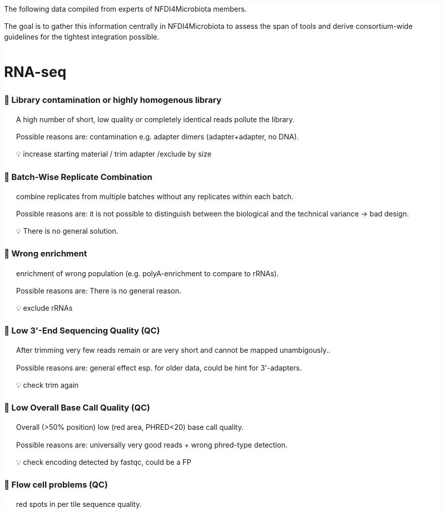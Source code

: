 
The following data compiled from experts of NFDI4Microbiota members.

The goal is to gather this information centrally in NFDI4Microbiota to assess the span of tools and derive consortium-wide guidelines for the tightest integration possible.



# RNA-seq


### 🚩 Library contamination or highly homogenous library 

<ul> A high number of short, low quality or completely identical reads pollute the library. 

 Possible reasons are: contamination e.g. adapter dimers (adapter+adapter, no DNA). 

 💡 increase starting material / trim adapter /exclude by size  </ul> 


### 🚩 Batch-Wise Replicate Combination 

<ul> combine replicates from multiple batches without any replicates within each batch. 

 Possible reasons are: it is not possible to distinguish between the biological and the technical variance -> bad design. 

 💡 There is no general solution.  </ul> 


### 🚩 Wrong enrichment 

<ul> enrichment of wrong population (e.g. polyA-enrichment to compare to rRNAs). 

 Possible reasons are: There is no general reason. 

 💡 exclude rRNAs  </ul> 


### 🚩 Low 3'-End Sequencing Quality (QC)

<ul> After trimming very few reads remain or are very short and cannot be mapped unambigously.. 

 Possible reasons are: general effect esp. for older data, could be hint for 3'-adapters. 

 💡 check trim again  </ul> 


### 🚩 Low Overall Base Call Quality (QC)

<ul> Overall (>50% position) low (red area, PHRED<20) base call quality. 

 Possible reasons are: universally very good reads + wrong phred-type detection. 

 💡 check encoding detected by fastqc, could be a FP  </ul> 


### 🚩 Flow cell problems (QC)

<ul> red spots in per tile sequence quality. 

